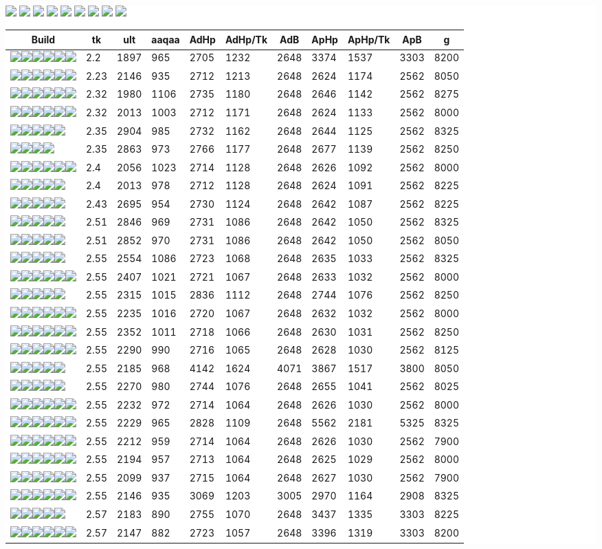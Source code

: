 
![](/Styles/Inspiration/FirstStrike/FirstStrike.png)
![](/Styles/Inspiration/MagicalFootwear/MagicalFootwear.png)
![](/Styles/Inspiration/BiscuitDelivery/BiscuitDelivery.png)
![](/Styles/Inspiration/CosmicInsight/CosmicInsight.png)
![](/Styles/Sorcery/AbsoluteFocus/AbsoluteFocus.png)
![](/Styles/Sorcery/GatheringStorm/GatheringStorm.png)
![](/StatMods/StatModsAdaptiveForceIcon.png)
![](/StatMods/StatModsAdaptiveForceIcon.png)
![](/StatMods/StatModsArmorIcon.png)





 Build |tk|ult|aaqaa|AdHp|AdHp/Tk|AdB|ApHp|ApHp/Tk|ApB|g
-|-|-|-|-|-|-|-|-|-|-
![](/item/6672.png)![](/item/3091.png)![](/item/2422.png)![](/item/1053.png)![](/item/1055.png)![](/item/1036.png)|2.2|1897|965|2705|1232|2648|3374|1537|3303|8200
![](/item/6672.png)![](/item/3006.png)![](/item/1053.png)![](/item/1055.png)![](/item/1038.png)![](/item/1038.png)|2.23|2146|935|2712|1213|2648|2624|1174|2562|8050
![](/item/6672.png)![](/item/3153.png)![](/item/2422.png)![](/item/1055.png)![](/item/1037.png)![](/item/1036.png)|2.32|1980|1106|2735|1180|2648|2646|1142|2562|8275
![](/item/6672.png)![](/item/3087.png)![](/item/2422.png)![](/item/1053.png)![](/item/1055.png)![](/item/1036.png)|2.32|2013|1003|2712|1171|2648|2624|1133|2562|8000
![](/item/3142.png)![](/item/6696.png)![](/item/1053.png)![](/item/1055.png)![](/item/1037.png)|2.35|2904|985|2732|1162|2648|2644|1125|2562|8325
![](/item/3142.png)![](/item/3074.png)![](/item/1055.png)![](/item/1038.png)|2.35|2863|973|2766|1177|2648|2677|1139|2562|8250
![](/item/6672.png)![](/item/3095.png)![](/item/2422.png)![](/item/1053.png)![](/item/1055.png)![](/item/1036.png)|2.4|2056|1023|2714|1128|2648|2626|1092|2562|8000
![](/item/6672.png)![](/item/3094.png)![](/item/1053.png)![](/item/1055.png)![](/item/1037.png)|2.4|2013|978|2712|1128|2648|2624|1091|2562|8225
![](/item/3142.png)![](/item/3508.png)![](/item/1053.png)![](/item/1055.png)![](/item/1037.png)|2.43|2695|954|2730|1124|2648|2642|1087|2562|8225
![](/item/3142.png)![](/item/6693.png)![](/item/1053.png)![](/item/1055.png)![](/item/1037.png)|2.51|2846|969|2731|1086|2648|2642|1050|2562|8325
![](/item/3142.png)![](/item/3179.png)![](/item/1053.png)![](/item/1055.png)![](/item/1038.png)|2.51|2852|970|2731|1086|2648|2642|1050|2562|8050
![](/item/6672.png)![](/item/3142.png)![](/item/1053.png)![](/item/1055.png)![](/item/1037.png)|2.55|2554|1086|2723|1068|2648|2635|1033|2562|8325
![](/item/6672.png)![](/item/6676.png)![](/item/2422.png)![](/item/1053.png)![](/item/1055.png)![](/item/1036.png)|2.55|2407|1021|2721|1067|2648|2633|1032|2562|8000
![](/item/6672.png)![](/item/3072.png)![](/item/2422.png)![](/item/1055.png)![](/item/1038.png)|2.55|2315|1015|2836|1112|2648|2744|1076|2562|8250
![](/item/6672.png)![](/item/3033.png)![](/item/2422.png)![](/item/1053.png)![](/item/1055.png)![](/item/1036.png)|2.55|2235|1016|2720|1067|2648|2632|1032|2562|8000
![](/item/6672.png)![](/item/3179.png)![](/item/2422.png)![](/item/1053.png)![](/item/1055.png)![](/item/1038.png)|2.55|2352|1011|2718|1066|2648|2630|1031|2562|8250
![](/item/6672.png)![](/item/6695.png)![](/item/2422.png)![](/item/1053.png)![](/item/1055.png)![](/item/1037.png)|2.55|2290|990|2716|1065|2648|2628|1030|2562|8125
![](/item/6672.png)![](/item/6673.png)![](/item/2422.png)![](/item/1055.png)![](/item/1038.png)|2.55|2185|968|4142|1624|4071|3867|1517|3800|8050
![](/item/6672.png)![](/item/3074.png)![](/item/2422.png)![](/item/1055.png)![](/item/1037.png)|2.55|2270|980|2744|1076|2648|2655|1041|2562|8025
![](/item/6672.png)![](/item/6696.png)![](/item/2422.png)![](/item/1053.png)![](/item/1055.png)![](/item/1036.png)|2.55|2232|972|2714|1064|2648|2626|1030|2562|8000
![](/item/6672.png)![](/item/3156.png)![](/item/2422.png)![](/item/1053.png)![](/item/1055.png)![](/item/1037.png)|2.55|2229|965|2828|1109|2648|5562|2181|5325|8325
![](/item/6672.png)![](/item/3004.png)![](/item/2422.png)![](/item/1053.png)![](/item/1055.png)![](/item/1036.png)|2.55|2212|959|2714|1064|2648|2626|1030|2562|7900
![](/item/6672.png)![](/item/6693.png)![](/item/2422.png)![](/item/1053.png)![](/item/1055.png)![](/item/1036.png)|2.55|2194|957|2713|1064|2648|2625|1029|2562|8000
![](/item/6672.png)![](/item/3508.png)![](/item/2422.png)![](/item/1053.png)![](/item/1055.png)![](/item/1036.png)|2.55|2099|937|2715|1064|2648|2627|1030|2562|7900
![](/item/6672.png)![](/item/6609.png)![](/item/2422.png)![](/item/1053.png)![](/item/1055.png)![](/item/1037.png)|2.55|2146|935|3069|1203|3005|2970|1164|2908|8325
![](/item/3091.png)![](/item/3074.png)![](/item/2422.png)![](/item/1055.png)![](/item/1037.png)|2.57|2183|890|2755|1070|2648|3437|1335|3303|8225
![](/item/3091.png)![](/item/6696.png)![](/item/2422.png)![](/item/1053.png)![](/item/1055.png)![](/item/1036.png)|2.57|2147|882|2723|1057|2648|3396|1319|3303|8200